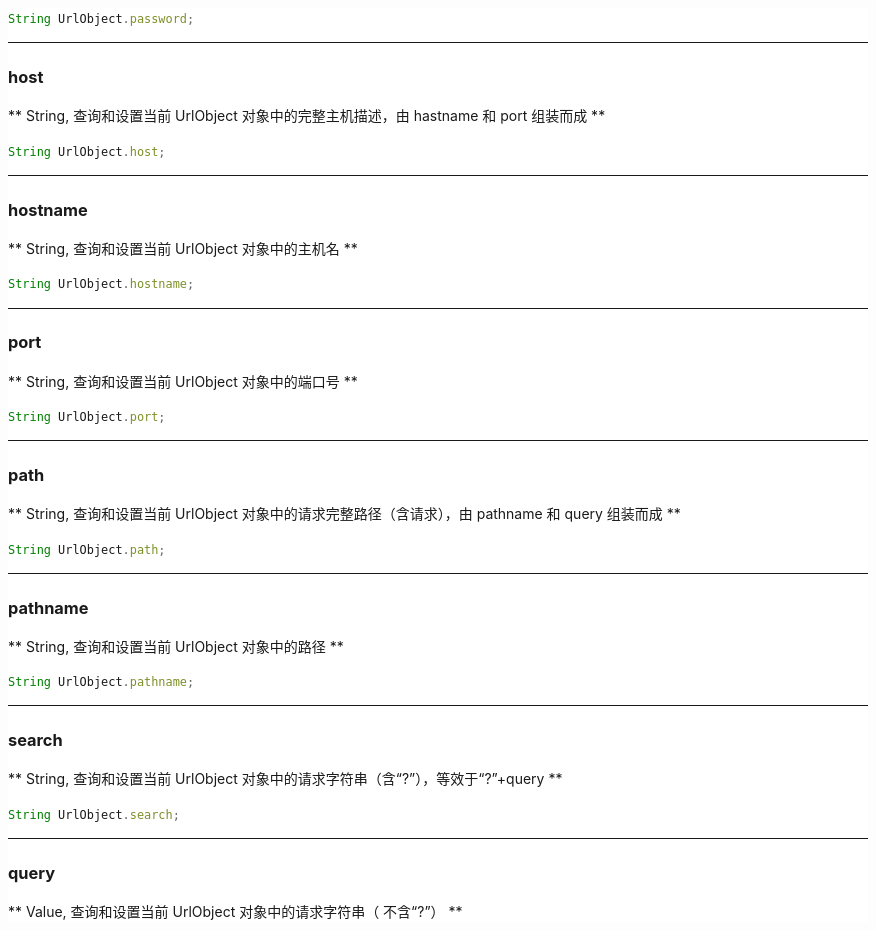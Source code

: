 ```JavaScript
String UrlObject.password;
```

--------------------------
### host
** String, 查询和设置当前 UrlObject 对象中的完整主机描述，由 hastname 和 port 组装而成 **

```JavaScript
String UrlObject.host;
```

--------------------------
### hostname
** String, 查询和设置当前 UrlObject 对象中的主机名 **

```JavaScript
String UrlObject.hostname;
```

--------------------------
### port
** String, 查询和设置当前 UrlObject 对象中的端口号 **

```JavaScript
String UrlObject.port;
```

--------------------------
### path
** String, 查询和设置当前 UrlObject 对象中的请求完整路径（含请求），由 pathname 和 query 组装而成 **

```JavaScript
String UrlObject.path;
```

--------------------------
### pathname
** String, 查询和设置当前 UrlObject 对象中的路径 **

```JavaScript
String UrlObject.pathname;
```

--------------------------
### search
** String, 查询和设置当前 UrlObject 对象中的请求字符串（含“?”），等效于“?”+query **

```JavaScript
String UrlObject.search;
```

--------------------------
### query
** Value, 查询和设置当前 UrlObject 对象中的请求字符串（ 不含“?”） **
